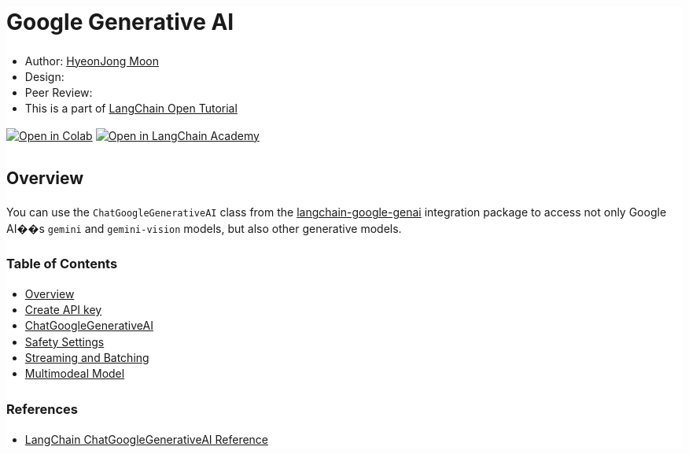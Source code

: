 <style>
.custom {
    background-color: #008d8d;
    color: white;
    padding: 0.25em 0.5em 0.25em 0.5em;
    white-space: pre-wrap;       /* css-3 */
    white-space: -moz-pre-wrap;  /* Mozilla, since 1999 */
    white-space: -pre-wrap;      /* Opera 4-6 */
    white-space: -o-pre-wrap;    /* Opera 7 */
    word-wrap: break-word;
}

pre {
    background-color: #027c7c;
    padding-left: 0.5em;
}
</style>

# Google Generative AI

- Author: [HyeonJong Moon](https://github.com/hj0302)
- Design:
- Peer Review:
- This is a part of [LangChain Open Tutorial](https://github.com/LangChain-OpenTutorial/LangChain-OpenTutorial)

[![Open in Colab](https://colab.research.google.com/assets/colab-badge.svg)](https://colab.research.google.com/github/langchain-ai/langchain-academy/blob/main/module-4/sub-graph.ipynb) [![Open in LangChain Academy](https://cdn.prod.website-files.com/65b8cd72835ceeacd4449a53/66e9eba12c7b7688aa3dbb5e_LCA-badge-green.svg)](https://academy.langchain.com/courses/take/intro-to-langgraph/lessons/58239937-lesson-2-sub-graphs)

## Overview

You can use the `ChatGoogleGenerativeAI` class from the [langchain-google-genai](https://pypi.org/project/langchain-google-genai/) integration package to access not only Google AI��s `gemini` and `gemini-vision` models, but also other generative models.

### Table of Contents

- [Overview](#overview)
- [Create API key](#Create-API-Key)
- [ChatGoogleGenerativeAI](#ChatGoogleGenerativeAI)
- [Safety Settings](#Safety-Settings)
- [Streaming and Batching](#Streaming-and-Batching)
- [Multimodeal Model](#Multimodeal-Model)

### References

- [LangChain ChatGoogleGenerativeAI Reference](https://python.langchain.com/docs/integrations/chat/google_generative_ai/)
